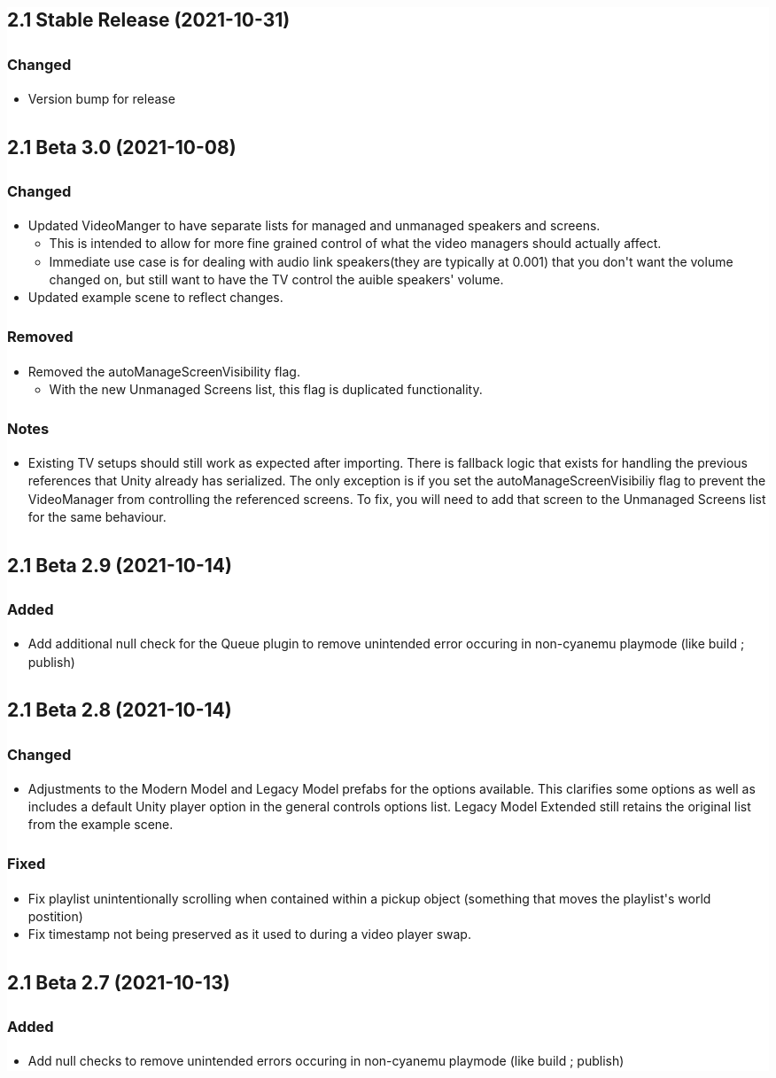 
## 2.1 Stable Release (2021-10-31)
### Changed
- Version bump for release


## 2.1 Beta 3.0 (2021-10-08)
### Changed
- Updated VideoManger to have separate lists for managed and unmanaged speakers and screens.
    - This is intended to allow for more fine grained control of what the video managers should actually affect.
    - Immediate use case is for dealing with audio link speakers(they are typically at 0.001) that you don't want the volume changed on, but still want to have the TV control the auible speakers' volume.
- Updated example scene to reflect changes.

### Removed
- Removed the autoManageScreenVisibility flag.
    - With the new Unmanaged Screens list, this flag is duplicated functionality.

### Notes
- Existing TV setups should still work as expected after importing. There is fallback logic that exists for handling the previous references that Unity already has serialized. The only exception is if you set the autoManageScreenVisibiliy flag to prevent the VideoManager from controlling the referenced screens. To fix, you will need to add that screen to the Unmanaged Screens list for the same behaviour.


## 2.1 Beta 2.9 (2021-10-14)
### Added
- Add additional null check for the Queue plugin to remove unintended error occuring in non-cyanemu playmode (like build ; publish)


## 2.1 Beta 2.8 (2021-10-14)
### Changed
- Adjustments to the Modern Model and Legacy Model prefabs for the options available. This clarifies some options as well as includes a default Unity player option in the general controls options list. Legacy Model Extended still retains the original list from the example scene.

### Fixed
- Fix playlist unintentionally scrolling when contained within a pickup object (something that moves the playlist's world postition)
- Fix timestamp not being preserved as it used to during a video player swap.


## 2.1 Beta 2.7 (2021-10-13)
### Added
- Add null checks to remove unintended errors occuring in non-cyanemu playmode (like build ; publish)
